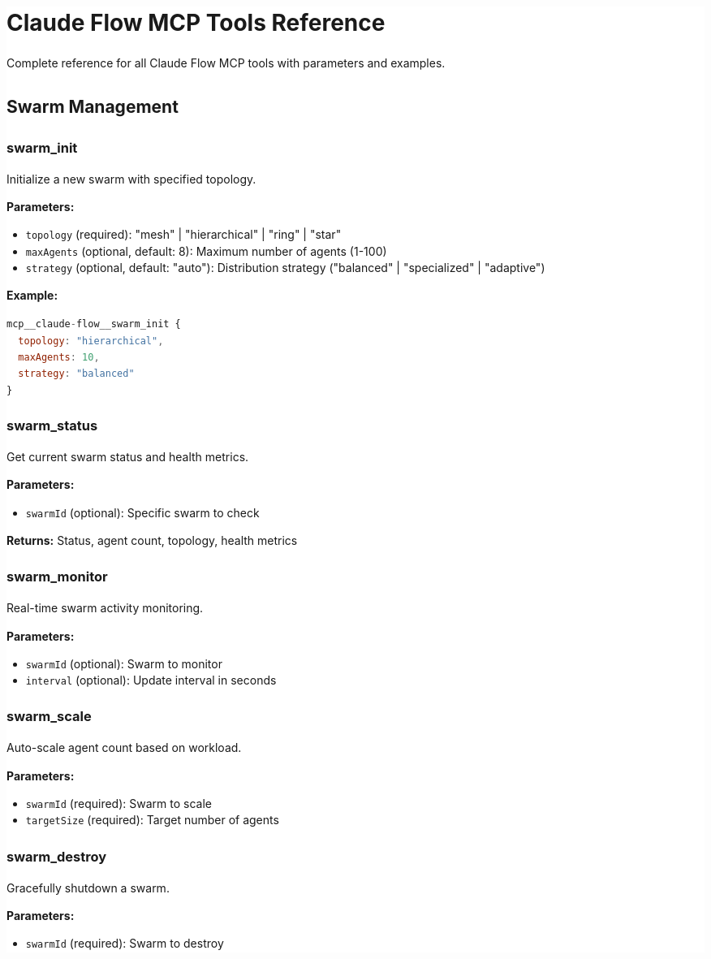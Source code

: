 # Claude Flow MCP Tools Reference

Complete reference for all Claude Flow MCP tools with parameters and examples.

## Swarm Management

### swarm_init
Initialize a new swarm with specified topology.

**Parameters:**
- `topology` (required): "mesh" | "hierarchical" | "ring" | "star"
- `maxAgents` (optional, default: 8): Maximum number of agents (1-100)
- `strategy` (optional, default: "auto"): Distribution strategy ("balanced" | "specialized" | "adaptive")

**Example:**
```javascript
mcp__claude-flow__swarm_init {
  topology: "hierarchical",
  maxAgents: 10,
  strategy: "balanced"
}
```

### swarm_status
Get current swarm status and health metrics.

**Parameters:**
- `swarmId` (optional): Specific swarm to check

**Returns:** Status, agent count, topology, health metrics

### swarm_monitor
Real-time swarm activity monitoring.

**Parameters:**
- `swarmId` (optional): Swarm to monitor
- `interval` (optional): Update interval in seconds

### swarm_scale
Auto-scale agent count based on workload.

**Parameters:**
- `swarmId` (required): Swarm to scale
- `targetSize` (required): Target number of agents

### swarm_destroy
Gracefully shutdown a swarm.

**Parameters:**
- `swarmId` (required): Swarm to destroy
